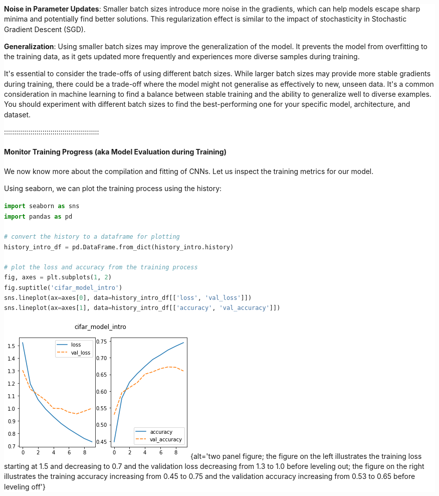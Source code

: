 **Noise in Parameter Updates**: Smaller batch sizes introduce more noise in the gradients, which can help models escape sharp minima and potentially find better solutions. This regularization effect is similar to the impact of stochasticity in Stochastic Gradient Descent (SGD).

**Generalization**: Using smaller batch sizes may improve the generalization of the model. It prevents the model from overfitting to the training data, as it gets updated more frequently and experiences more diverse samples during training.

It's essential to consider the trade-offs of using different batch sizes. While larger batch sizes may provide more stable gradients during training, there could be a trade-off where the model might not generalise as effectively to new, unseen data. It's a common consideration in machine learning to find a balance between stable training and the ability to generalize well to diverse examples. You should experiment with different batch sizes to find the best-performing one for your specific model, architecture, and dataset.

:::::::::::::::::::::::::::::::::::::::::::::::


#### Monitor Training Progress (aka Model Evaluation during Training)

We now know more about the compilation and fitting of CNNs. Let us inspect the training metrics for our model.

Using seaborn, we can plot the training process using the history:

```python
import seaborn as sns
import pandas as pd

# convert the history to a dataframe for plotting 
history_intro_df = pd.DataFrame.from_dict(history_intro.history)

# plot the loss and accuracy from the training process
fig, axes = plt.subplots(1, 2)
fig.suptitle('cifar_model_intro')
sns.lineplot(ax=axes[0], data=history_intro_df[['loss', 'val_loss']])
sns.lineplot(ax=axes[1], data=history_intro_df[['accuracy', 'val_accuracy']])
```

![](fig/04_model_intro_accuracy_loss.png){alt='two panel figure; the figure on the left illustrates the training loss starting at 1.5 and decreasing to 0.7 and the validation loss decreasing from 1.3 to 1.0 before leveling out; the figure on the right illustrates the training accuracy increasing from 0.45 to 0.75 and the validation accuracy increasing from 0.53 to 0.65 before leveling off'}


[loss documentation]: https://keras.io/api/losses/
[optimizer documentation]: https://keras.io/api/optimizers/
[metrics]: https://keras.io/api/metrics/
[fit method]: https://keras.io/api/models/model_training_apis/
[Google Developers Machine Learning Crash Course]: https://developers.google.com/machine-learning/crash-course/reducing-loss/learning-rate
[Creative Commons 4.0 Attribution Licence]: https://creativecommons.org/licenses/by/4.0/